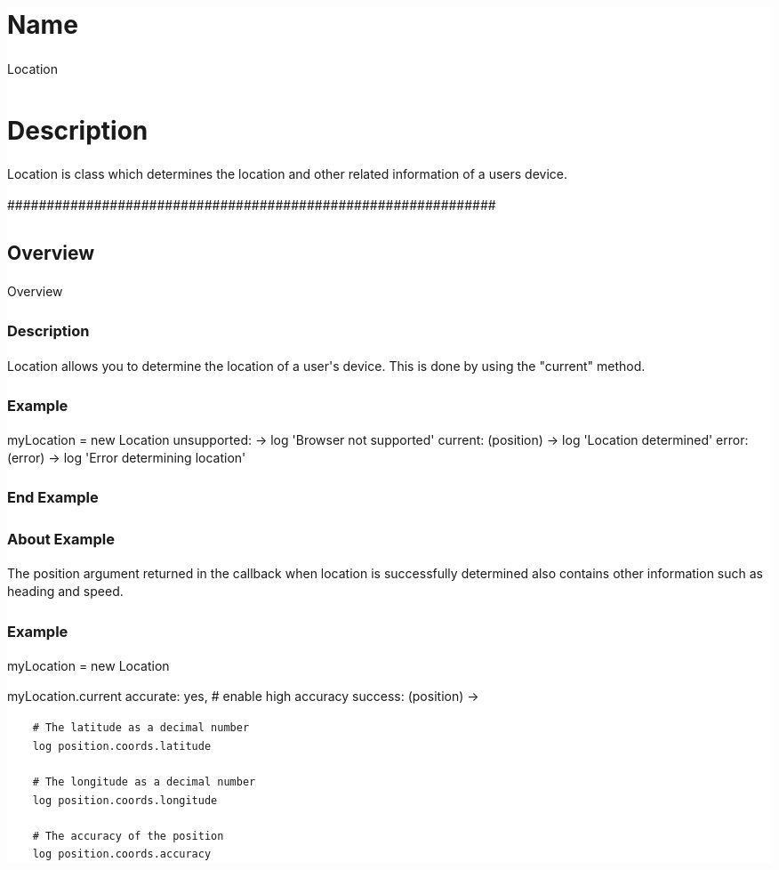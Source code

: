 # Name
Location

# Description
Location is class which determines the location and other related information of a users device.


##############################################################
## Overview
Overview

### Description
Location allows you to determine the location of a user's device. This is done by using the "current" method.

### Example
myLocation = new Location
	unsupported: ->
		log 'Browser not supported'
	current: (position) ->
		log 'Location determined'
	error: (error) ->
		log 'Error determining location'
### End Example

### About Example
The position argument returned in the callback when location is successfully determined also contains other information such as heading and speed.

### Example
myLocation = new Location

myLocation.current
	accurate: yes, # enable high accuracy
	success: (position) ->

		# The latitude as a decimal number
		log position.coords.latitude

		# The longitude as a decimal number
		log position.coords.longitude

		# The accuracy of the position
		log position.coords.accuracy
